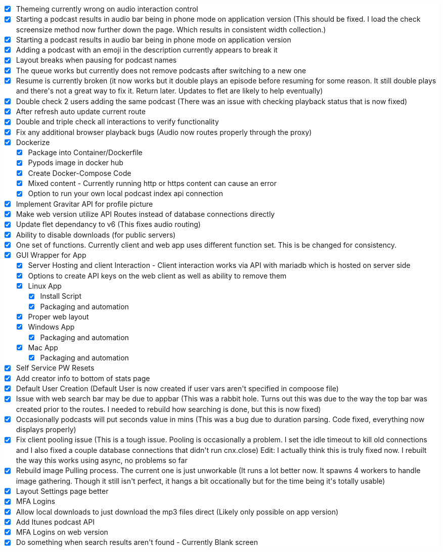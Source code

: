   - [X] Themeing currently wrong on audio interaction control
  - [X] Starting a podcast results in audio bar being in phone mode on application version (This should be fixed. I load the check screensize method now further down the page. Which results in consistent width collection.)
  - [X] Starting a podcast results in audio bar being in phone mode on application version
  - [X] Adding a podcast with an emoji in the description currently appears to break it
  - [X] Layout breaks when pausing for podcast names
  - [X] The queue works but currently does not remove podcasts after switching to a new one
  - [X] Resume is currently broken (it now works but it double plays an episode before resuming for some reason. It still double plays and there's not a great way to fix it. Return later. Updates to flet are likely to help eventually)
  - [X] Double check 2 users adding the same podcast (There was an issue with checking playback status that is now fixed)
  - [X] After refresh auto update current route
  - [X] Double and triple check all interactions to verify functionality
  - [X] Fix any additional browser playback bugs (Audio now routes properly through the proxy)
- [x] Dockerize
  - [X] Package into Container/Dockerfile
  - [X] Pypods image in docker hub
  - [X] Create Docker-Compose Code
  - [X] Mixed content - Currently running http or https content can cause an error
  - [x] Option to run your own local podcast index api connection
- [x] Implement Gravitar API for profile picture
- [x] Make web version utilize API Routes instead of database connections directly
- [x] Update flet dependancy to v6 (This fixes audio routing)
- [x] Ability to disable downloads (for public servers)
- [x] One set of functions. Currently client and web app uses different function set. This is be changed for consistency.
- [x] GUI Wrapper for App
  - [x] Server Hosting and client Interaction - Client interaction works via API with mariadb which is hosted on server side
  - [x] Options to create API keys on the web client as well as ability to remove them
  - [x] Linux App
    - [x] Install Script
    - [x] Packaging and automation
  - [X] Proper web layout
  - [x] Windows App
    - [x] Packaging and automation
  - [x] Mac App
    - [x] Packaging and automation
- [x] Self Service PW Resets
- [x] Add creator info to bottom of stats page
- [x] Default User Creation (Default User is now created if user vars aren't specified in compoose file)
- [x] Issue with web search bar may be due to appbar (This was a rabbit hole. Turns out this was due to the way the top bar was created prior to the routes. I needed to rebuild how searching is done, but this is now fixed)
- [x] Occasionally podcasts will put seconds value in mins (This was a bug due to duration parsing. Code fixed, everything now displays properly)
- [x] Fix client pooling issue (This is a tough issue. Pooling is occasionally a problem. I set the idle timeout to kill old connections and I also fixed a couple database connections that didn't run cnx.close) Edit: I actually think this is truly fixed now. I rebuilt the way this works using async, no problems so far
- [x] Rebuild image Pulling process. The current one is just unworkable (It runs a lot better now. It spawns 4 workers to handle image gathering. Though it still isn't perfect, it hangs a bit occationally but for the time being it's totally usable)
- [x] Layout Settings page better
- [x] MFA Logins
- [x] Allow local downloads to just download the mp3 files direct (Likely only possible on app version)
- [x] Add Itunes podcast API
- [x] MFA Logins on web version
- [x] Do something when search results aren't found - Currently Blank screen